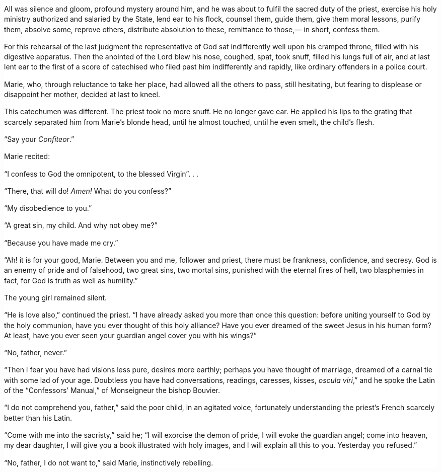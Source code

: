 All was silence and gloom, profound mystery around him, and he was about to fulfil the sacred duty of the priest, exercise his holy ministry authorized and salaried by the State, lend ear to his flock, counsel them, guide them, give them moral lessons, purify them, absolve some, reprove others, distribute absolution to these, remittance to those,— in short, confess them.

For this rehearsal of the last judgment the representative of God sat indifferently well upon his cramped throne, filled with his digestive apparatus. Then the anointed of the Lord blew his nose, coughed, spat, took snuff, filled his lungs full of air, and at last lent ear to the first of a score of catechised who filed past him indifferently and rapidly, like ordinary offenders in a police court.

Marie, who, through reluctance to take her place, had allowed all the others to pass, still hesitating, but fearing to displease or disappoint her mother, decided at last to kneel.

This catechumen was different. The priest took no more snuff. He no longer gave ear. He applied his lips to the grating that scarcely separated him from Marie’s blonde head, until he almost touched, until he even smelt, the child’s flesh.

“Say your *Confiteor*.”

Marie recited:

“I confess to God the omnipotent, to the blessed Virgin”. . .

“There, that will do! *Amen!* What do you confess?”

“My disobedience to you.”

“A great sin, my child. And why not obey me?”

“Because you have made me cry.”

“Ah! it is for your good, Marie. Between you and me, follower and priest, there must be frankness, confidence, and secresy. God is an enemy of pride and of falsehood, two great sins, two mortal sins, punished with the eternal fires of hell, two blasphemies in fact, for God is truth as well as humility.”

The young girl remained silent.

“He is love also,” continued the priest. “I have already asked you more than once this question: before uniting yourself to God by the holy communion, have you ever thought of this holy alliance? Have you ever dreamed of the sweet Jesus in his human form? At least, have you ever seen your guardian angel cover you with his wings?”

“No, father, never.”

“Then I fear you have had visions less pure, desires more earthly; perhaps you have thought of marriage, dreamed of a carnal tie with some lad of your age. Doubtless you have had conversations, readings, caresses, kisses, *oscula viri*,” and he spoke the Latin of the “Confessors’ Manual,” of Monseigneur the bishop Bouvier.

“I do not comprehend you, father,” said the poor child, in an agitated voice, fortunately understanding the priest’s French scarcely better than his Latin.

“Come with me into the sacristy,” said he; “I will exorcise the demon of pride, I will evoke the guardian angel; come into heaven, my dear daughter, I will give you a book illustrated with holy images, and I will explain all this to you. Yesterday you refused.”

“No, father, I do not want to,” said Marie, instinctively rebelling.
